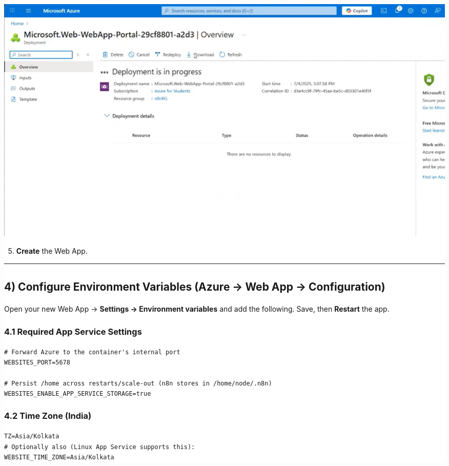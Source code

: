    ![n8n Image](images/07-image-n8n.png)

5) **Create** the Web App.

---

## 4) Configure Environment Variables (Azure → Web App → Configuration)

Open your new Web App → **Settings → Environment variables** and add the following. Save, then **Restart** the app.

### 4.1 Required App Service Settings

```env
# Forward Azure to the container's internal port
WEBSITES_PORT=5678

# Persist /home across restarts/scale-out (n8n stores in /home/node/.n8n)
WEBSITES_ENABLE_APP_SERVICE_STORAGE=true
```

### 4.2 Time Zone (India)

```env
TZ=Asia/Kolkata
# Optionally also (Linux App Service supports this):
WEBSITE_TIME_ZONE=Asia/Kolkata
```
